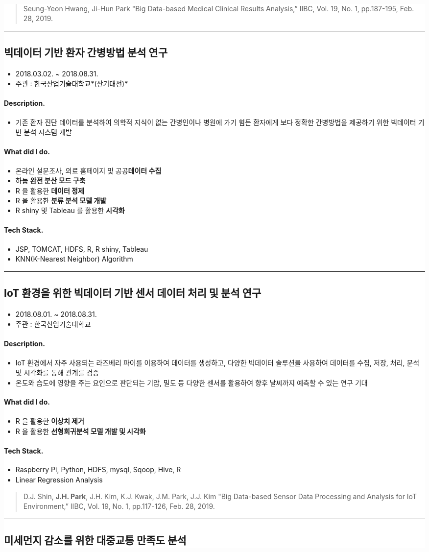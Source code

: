 > Seung-Yeon Hwang, Ji-Hun Park "Big Data-based Medical Clinical Results Analysis,” IIBC, Vol. 19, No. 1, pp.187-195, Feb. 28, 2019. 

---

## 빅데이터 기반 환자 간병방법 분석 연구

- 2018.03.02. ~ 2018.08.31.
- 주관 : 한국산업기술대학교*(산기대전)*

#### Description.

- 기존 환자 진단 데이터를 분석하여 의학적 지식이 없는 간병인이나 병원에 가기 힘든 환자에게 보다 정확한 간병방법을 제공하기 위한 빅데이터 기반 분석 시스템 개발

#### What did I do.

- 온라인 설문조사, 의료 홈페이지 및 공공**데이터 수집**
- 하둡 **완전 분산 모드 구축**
- R 을 활용한 **데이터 정제**
- R 을 활용한 **분류 분석 모델 개발**
- R shiny 및 Tableau 를 활용한 **시각화**

#### Tech Stack.

- JSP, TOMCAT, HDFS, R, R shiny, Tableau
- KNN(K-Nearest Neighbor) Algorithm

---

## **IoT** 환경을 위한 빅데이터 기반 센서 데이터 처리 및 분석 연구

- 2018.08.01. ~ 2018.08.31.
- 주관 : 한국산업기술대학교

#### Description.

- IoT 환경에서 자주 사용되는 라즈베리 파이를 이용하여 데이터를 생성하고, 다양한 빅데이터 솔루션을 사용하여 데이터를 수집, 저장, 처리, 분석 및 시각화를 통해 관계를 검증
- 온도와 습도에 영향을 주는 요인으로 판단되는 기압, 밀도 등 다양한 센서를 활용하여 향후 날씨까지 예측할 수 있는 연구 기대

#### What did I do.

- R 을 활용한 **이상치 제거**
- R 을 활용한 **선형회귀분석 모델 개발 및 시각화**

#### Tech Stack.

- Raspberry Pi, Python, HDFS, mysql, Sqoop, Hive, R
- Linear Regression Analysis

> D.J. Shin, **J.H. Park**, J.H. Kim, K.J. Kwak, J.M. Park, J.J. Kim "Big Data-based Sensor Data Processing and Analysis for IoT Environment,” IIBC, Vol. 19, No. 1, pp.117-126, Feb. 28, 2019. 

---

## 미세먼지 감소를 위한 대중교통 만족도 분석
